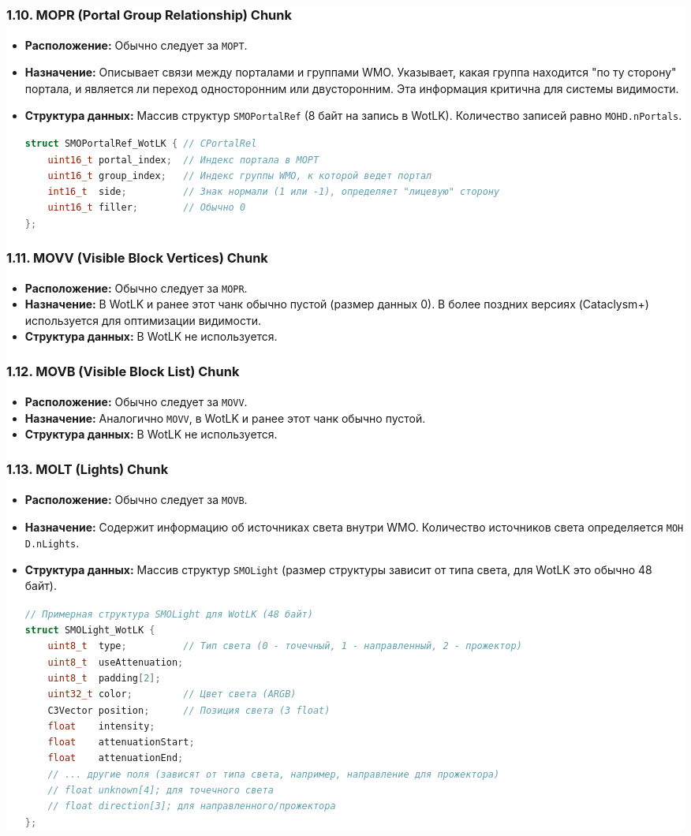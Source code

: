 ### 1.10. MOPR (Portal Group Relationship) Chunk

* **Расположение:** Обычно следует за `MOPT`.
* **Назначение:** Описывает связи между порталами и группами WMO. Указывает, какая группа находится "по ту сторону" портала, и является ли переход односторонним или двусторонним. Эта информация критична для системы видимости.
* **Структура данных:** Массив структур `SMOPortalRef` (8 байт на запись в WotLK). Количество записей равно `MOHD.nPortals`.

    ```cpp
    struct SMOPortalRef_WotLK { // CPortalRel
        uint16_t portal_index;  // Индекс портала в MOPT
        uint16_t group_index;   // Индекс группы WMO, к которой ведет портал
        int16_t  side;          // Знак нормали (1 или -1), определяет "лицевую" сторону
        uint16_t filler;        // Обычно 0
    };
    ```

### 1.11. MOVV (Visible Block Vertices) Chunk

* **Расположение:** Обычно следует за `MOPR`.
* **Назначение:** В WotLK и ранее этот чанк обычно пустой (размер данных 0). В более поздних версиях (Cataclysm+) используется для оптимизации видимости.
* **Структура данных:** В WotLK не используется.

### 1.12. MOVB (Visible Block List) Chunk

* **Расположение:** Обычно следует за `MOVV`.
* **Назначение:** Аналогично `MOVV`, в WotLK и ранее этот чанк обычно пустой.
* **Структура данных:** В WotLK не используется.

### 1.13. MOLT (Lights) Chunk

* **Расположение:** Обычно следует за `MOVB`.
* **Назначение:** Содержит информацию об источниках света внутри WMO. Количество источников света определяется `MOHD.nLights`.
* **Структура данных:** Массив структур `SMOLight` (размер структуры зависит от типа света, для WotLK это обычно 48 байт).

    ```cpp
    // Примерная структура SMOLight для WotLK (48 байт)
    struct SMOLight_WotLK {
        uint8_t  type;          // Тип света (0 - точечный, 1 - направленный, 2 - прожектор)
        uint8_t  useAttenuation;
        uint8_t  padding[2];
        uint32_t color;         // Цвет света (ARGB)
        C3Vector position;      // Позиция света (3 float)
        float    intensity;
        float    attenuationStart;
        float    attenuationEnd;
        // ... другие поля (зависят от типа света, например, направление для прожектора)
        // float unknown[4]; для точечного света
        // float direction[3]; для направленного/прожектора
    };
    ```
